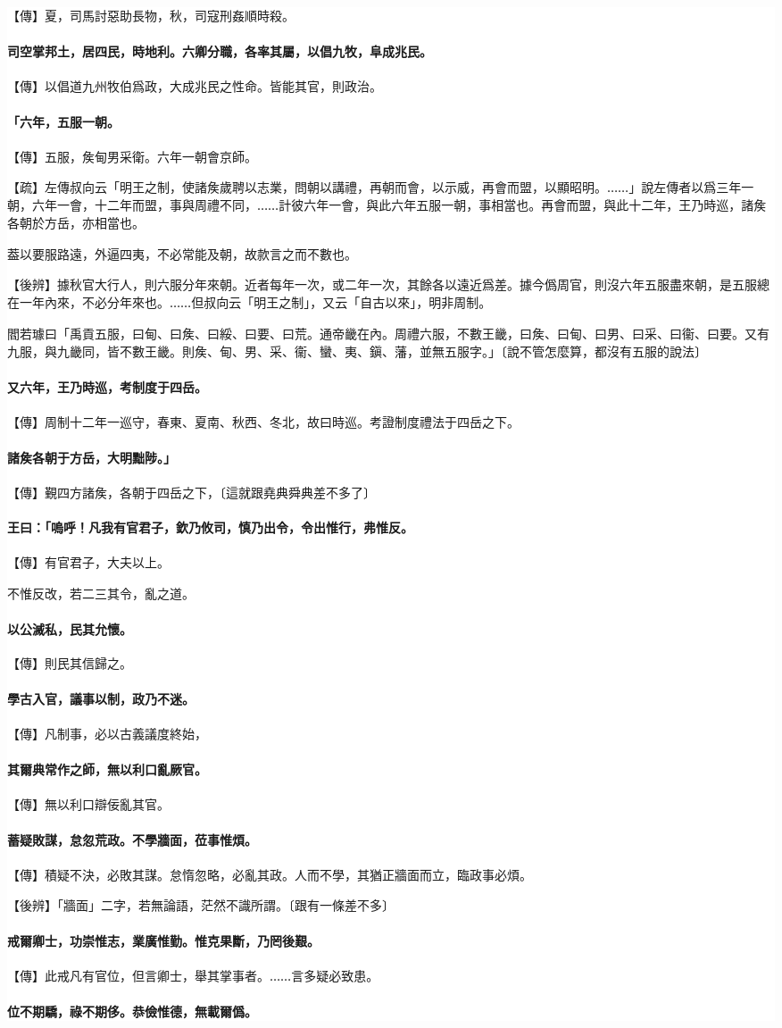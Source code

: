 【傳】夏，司馬討惡助長物，秋，司寇刑姦順時殺。

#### 司空掌邦土，居四民，時地利。六卿分職，各率其屬，以倡九牧，阜成兆民。

【傳】以倡道九州牧伯爲政，大成兆民之性命。皆能其官，則政治。

#### 「六年，五服一朝。

【傳】五服，矦甸男采衛。六年一朝會京師。

【疏】<v>左傳</v>叔向云「明王之制，使諸矦歲聘以志業，問朝以講禮，再朝而會，以示威，再會而盟，以顯昭明。……」說<v>左傳</v>者以爲三年一朝，六年一會，十二年而盟，事與周禮不同，……計彼六年一會，與此六年五服一朝，事相當也。再會而盟，與此十二年，王乃時巡，諸矦各朝於方岳，亦相當也。

葢以要服路遠，外逼四夷，不必常能及朝，故款言之而不數也。

【後辨】據<v>秋官</v><v>大行人</v>，則六服分年來朝。近者每年一次，或二年一次，其餘各以遠近爲差。據今僞<v>周官</v>，則沒六年五服盡來朝，是五服總在一年內來，不必分年來也。……但叔向云「明王之制」，又云「自古以來」，明非周制。

閻若璩曰「<v>禹貢</v>五服，曰甸、曰矦、曰綏、曰要、曰荒。通帝畿在內。<v>周禮</v>六服，不數王畿，曰矦、曰甸、曰男、曰采、曰衞、曰要。又有九服，與九畿同，皆不數王畿。則矦、甸、男、采、衞、蠻、夷、鎭、藩，並無五服字。」〔說不管怎麼算，都沒有五服的說法〕

#### 又六年，王乃時巡，考制度于四岳。

【傳】周制十二年一巡守，春東、夏南、秋西、冬北，故曰時巡。考證制度禮法于四岳之下。

#### 諸矦各朝于方岳，大明黜陟。」

【傳】覲四方諸矦，各朝于四岳之下，〔這就跟堯典舜典差不多了〕

#### 王曰：「嗚呼！凡我有官君子，欽乃攸司，慎乃出令，令出惟行，弗惟反。

【傳】有官君子，大夫以上。

不惟反改，若二三其令，亂之道。

#### 以公滅私，民其允懷。

【傳】則民其信歸之。

#### 學古入官，議事以制，政乃不迷。

【傳】凡制事，必以古義議度終始，

#### 其爾典常作之師，無以利口亂厥官。

【傳】無以利口辯佞亂其官。

#### 蓄疑敗謀，怠忽荒政。不學牆面，莅事惟煩。

【傳】積疑不決，必敗其謀。怠惰忽略，必亂其政。人而不學，其猶正牆面而立，臨政事必煩。

【後辨】「牆面」二字，若無<v>論語</v>，茫然不識所謂。〔跟有一條差不多〕

#### 戒爾卿士，功崇惟志，業廣惟勤。惟克果斷，乃罔後艱。

【傳】此戒凡有官位，但言卿士，舉其掌事者。……言多疑必致患。

#### 位不期驕，祿不期侈。恭儉惟德，無載爾僞。
